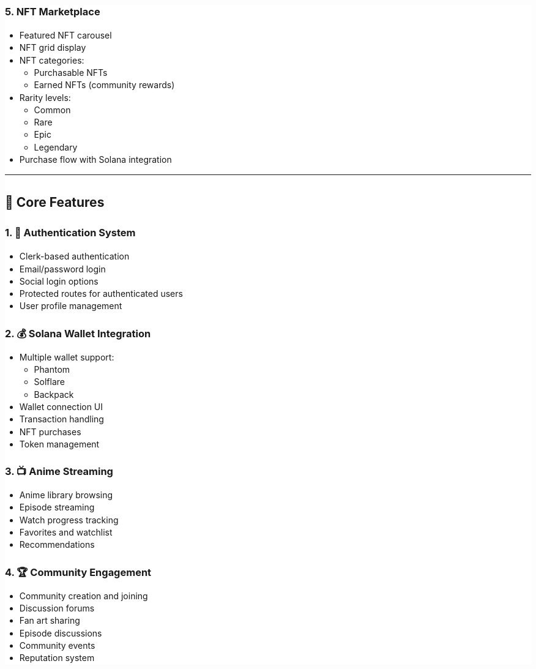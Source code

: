 ### 5. **NFT Marketplace**
- Featured NFT carousel
- NFT grid display
- NFT categories:
  - Purchasable NFTs
  - Earned NFTs (community rewards)
- Rarity levels:
  - Common
  - Rare
  - Epic
  - Legendary
- Purchase flow with Solana integration

---

## 🔗 Core Features

### 1. 🔐 Authentication System
- Clerk-based authentication
- Email/password login
- Social login options
- Protected routes for authenticated users
- User profile management

### 2. 💰 Solana Wallet Integration
- Multiple wallet support:
  - Phantom
  - Solflare
  - Backpack
- Wallet connection UI
- Transaction handling
- NFT purchases
- Token management

### 3. 📺 Anime Streaming
- Anime library browsing
- Episode streaming
- Watch progress tracking
- Favorites and watchlist
- Recommendations

### 4. 🏆 Community Engagement
- Community creation and joining
- Discussion forums
- Fan art sharing
- Episode discussions
- Community events
- Reputation system
